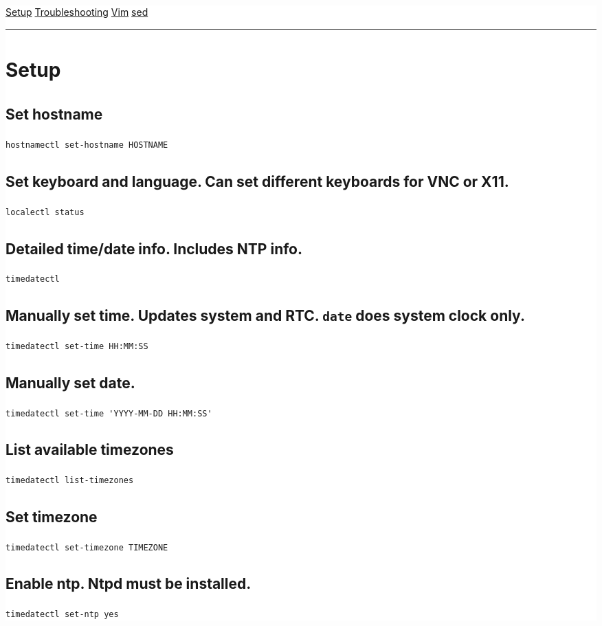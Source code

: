 [Setup](#setup)
[Troubleshooting](#troubleshooting)
[Vim](#vim)
[sed](#sed-examples)


-------------------
# Setup

## Set hostname
```
hostnamectl set-hostname HOSTNAME
```

## Set keyboard and language.  Can set different keyboards for VNC or X11. 
```
localectl status  
```

## Detailed time/date info.  Includes NTP info.
```
timedatectl     
```

## Manually set time. Updates system and RTC. `date` does system clock only.
```
timedatectl set-time HH:MM:SS     
```

## Manually set date.
```
timedatectl set-time 'YYYY-MM-DD HH:MM:SS'  
```

## List available timezones
```
timedatectl list-timezones     
```

## Set timezone 
```
timedatectl set-timezone TIMEZONE   
```

## Enable ntp.  Ntpd must be installed.
```
timedatectl set-ntp yes       
```

